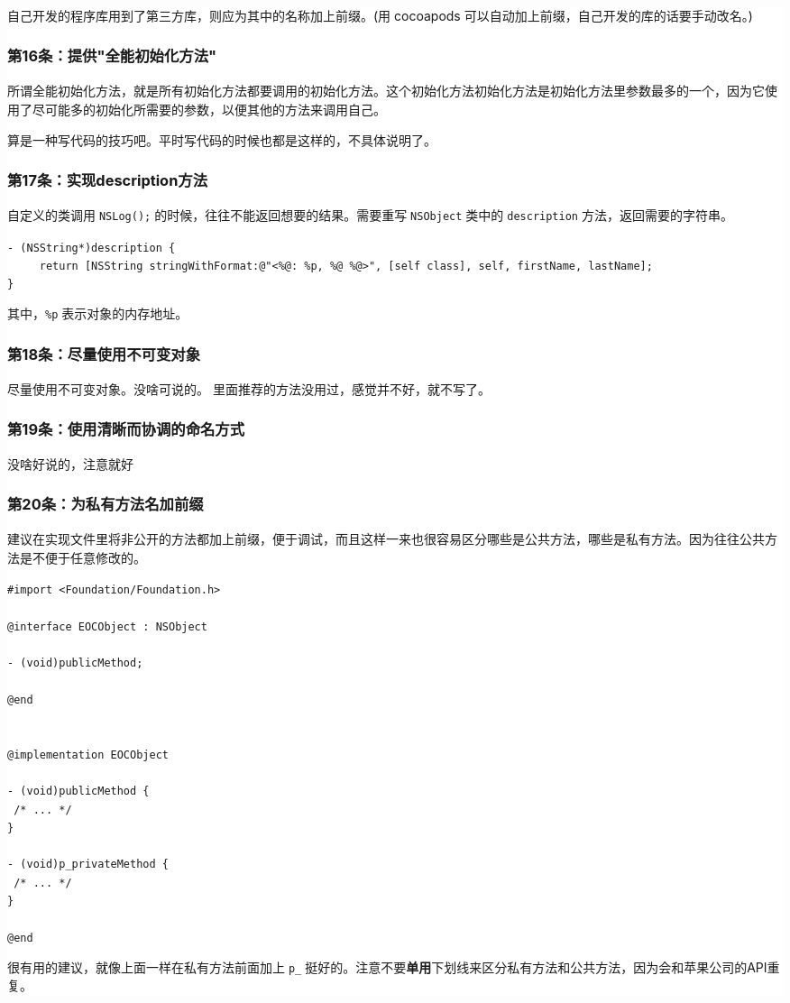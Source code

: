 自己开发的程序库用到了第三方库，则应为其中的名称加上前缀。(用 cocoapods 可以自动加上前缀，自己开发的库的话要手动改名。)

### 第16条：提供"全能初始化方法"
所谓全能初始化方法，就是所有初始化方法都要调用的初始化方法。这个初始化方法初始化方法是初始化方法里参数最多的一个，因为它使用了尽可能多的初始化所需要的参数，以便其他的方法来调用自己。

算是一种写代码的技巧吧。平时写代码的时候也都是这样的，不具体说明了。

### 第17条：实现description方法
自定义的类调用 `NSLog();` 的时候，往往不能返回想要的结果。需要重写 `NSObject` 类中的 `description` 方法，返回需要的字符串。
```objc
- (NSString*)description {
     return [NSString stringWithFormat:@"<%@: %p, %@ %@>", [self class], self, firstName, lastName];
}
```

其中，`%p` 表示对象的内存地址。

### 第18条：尽量使用不可变对象
尽量使用不可变对象。没啥可说的。
里面推荐的方法没用过，感觉并不好，就不写了。

### 第19条：使用清晰而协调的命名方式
没啥好说的，注意就好

### 第20条：为私有方法名加前缀
建议在实现文件里将非公开的方法都加上前缀，便于调试，而且这样一来也很容易区分哪些是公共方法，哪些是私有方法。因为往往公共方法是不便于任意修改的。

```objc
#import <Foundation/Foundation.h>

@interface EOCObject : NSObject

- (void)publicMethod;

@end


@implementation EOCObject

- (void)publicMethod {
 /* ... */
}

- (void)p_privateMethod {
 /* ... */
}

@end
```

很有用的建议，就像上面一样在私有方法前面加上 `p_` 挺好的。注意不要**单用**下划线来区分私有方法和公共方法，因为会和苹果公司的API重复。
